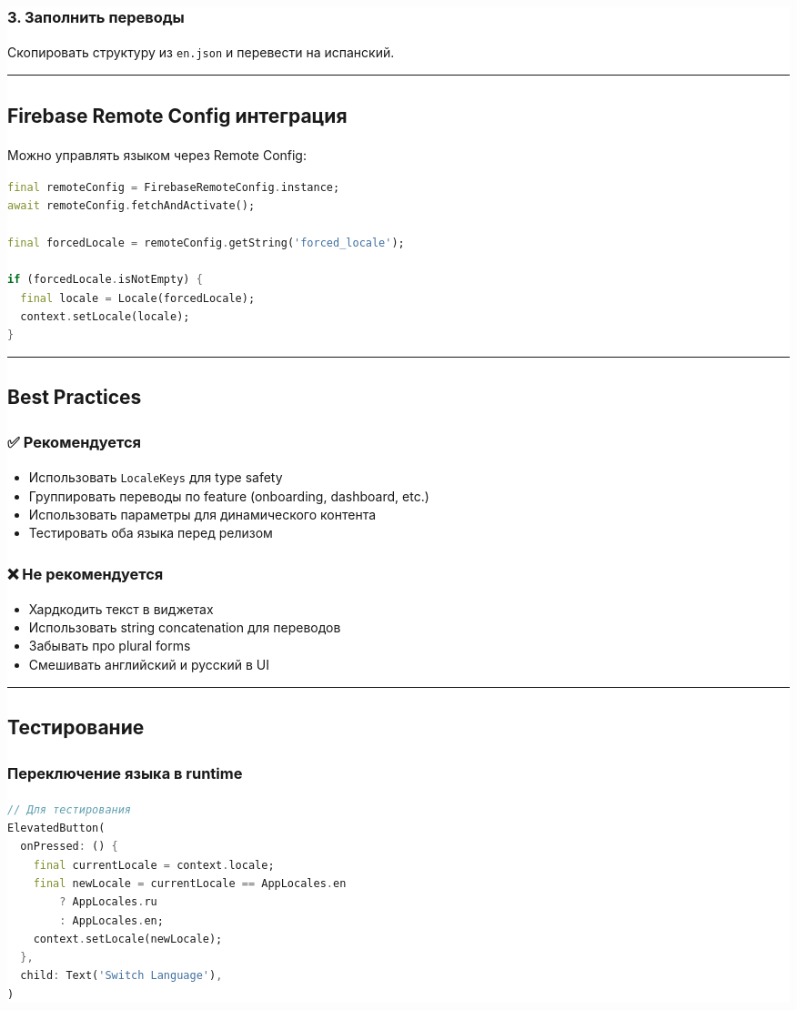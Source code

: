 ### 3. Заполнить переводы

Скопировать структуру из `en.json` и перевести на испанский.

---

## Firebase Remote Config интеграция

Можно управлять языком через Remote Config:

```dart
final remoteConfig = FirebaseRemoteConfig.instance;
await remoteConfig.fetchAndActivate();

final forcedLocale = remoteConfig.getString('forced_locale');

if (forcedLocale.isNotEmpty) {
  final locale = Locale(forcedLocale);
  context.setLocale(locale);
}
```

---

## Best Practices

### ✅ Рекомендуется

- Использовать `LocaleKeys` для type safety
- Группировать переводы по feature (onboarding, dashboard, etc.)
- Использовать параметры для динамического контента
- Тестировать оба языка перед релизом

### ❌ Не рекомендуется

- Хардкодить текст в виджетах
- Использовать string concatenation для переводов
- Забывать про plural forms
- Смешивать английский и русский в UI

---

## Тестирование

### Переключение языка в runtime

```dart
// Для тестирования
ElevatedButton(
  onPressed: () {
    final currentLocale = context.locale;
    final newLocale = currentLocale == AppLocales.en
        ? AppLocales.ru
        : AppLocales.en;
    context.setLocale(newLocale);
  },
  child: Text('Switch Language'),
)
```
